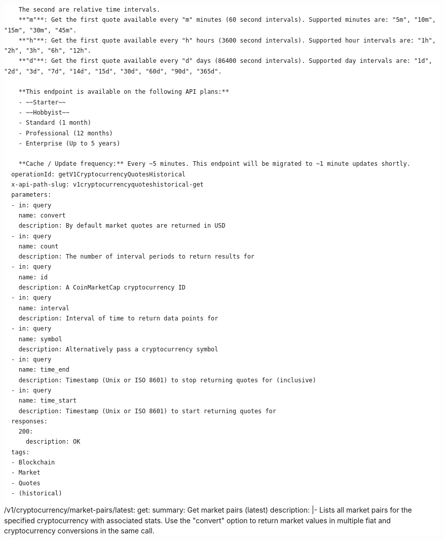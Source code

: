         The second are relative time intervals.
        **"m"**: Get the first quote available every "m" minutes (60 second intervals). Supported minutes are: "5m", "10m", "15m", "30m", "45m".
        **"h"**: Get the first quote available every "h" hours (3600 second intervals). Supported hour intervals are: "1h", "2h", "3h", "6h", "12h".
        **"d"**: Get the first quote available every "d" days (86400 second intervals). Supported day intervals are: "1d", "2d", "3d", "7d", "14d", "15d", "30d", "60d", "90d", "365d".

        **This endpoint is available on the following API plans:**
        - ~~Starter~~
        - ~~Hobbyist~~
        - Standard (1 month)
        - Professional (12 months)
        - Enterprise (Up to 5 years)

        **Cache / Update frequency:** Every ~5 minutes. This endpoint will be migrated to ~1 minute updates shortly.
      operationId: getV1CryptocurrencyQuotesHistorical
      x-api-path-slug: v1cryptocurrencyquoteshistorical-get
      parameters:
      - in: query
        name: convert
        description: By default market quotes are returned in USD
      - in: query
        name: count
        description: The number of interval periods to return results for
      - in: query
        name: id
        description: A CoinMarketCap cryptocurrency ID
      - in: query
        name: interval
        description: Interval of time to return data points for
      - in: query
        name: symbol
        description: Alternatively pass a cryptocurrency symbol
      - in: query
        name: time_end
        description: Timestamp (Unix or ISO 8601) to stop returning quotes for (inclusive)
      - in: query
        name: time_start
        description: Timestamp (Unix or ISO 8601) to start returning quotes for
      responses:
        200:
          description: OK
      tags:
      - Blockchain
      - Market
      - Quotes
      - (historical)
  /v1/cryptocurrency/market-pairs/latest:
    get:
      summary: Get market pairs (latest)
      description: |-
        Lists all market pairs for the specified cryptocurrency with associated stats. Use the "convert" option to return market values in multiple fiat and cryptocurrency conversions in the same call.
